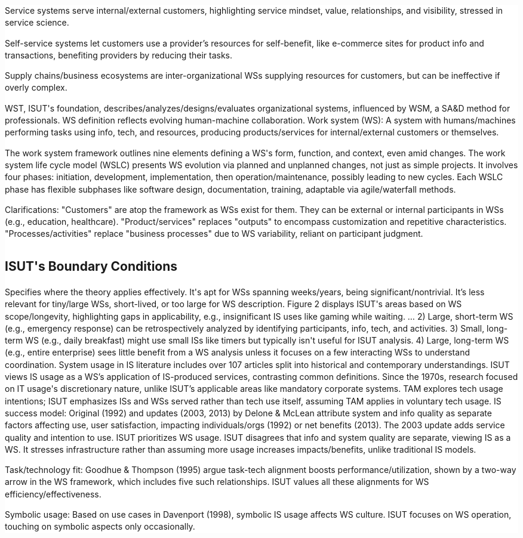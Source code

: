 Service systems serve internal/external customers, highlighting service mindset, value, relationships, and visibility, stressed in service science.

Self-service systems let customers use a provider’s resources for self-benefit, like e-commerce sites for product info and transactions, benefiting providers by reducing their tasks.

Supply chains/business ecosystems are inter-organizational WSs supplying resources for customers, but can be ineffective if overly complex.

WST, ISUT's foundation, describes/analyzes/designs/evaluates organizational systems, influenced by WSM, a SA&D method for professionals. WS definition reflects evolving human-machine collaboration.
Work system (WS): A system with humans/machines performing tasks using info, tech, and resources, producing products/services for internal/external customers or themselves.

The work system framework outlines nine elements defining a WS's form, function, and context, even amid changes. The work system life cycle model (WSLC) presents WS evolution via planned and unplanned changes, not just as simple projects. It involves four phases: initiation, development, implementation, then operation/maintenance, possibly leading to new cycles. Each WSLC phase has flexible subphases like software design, documentation, training, adaptable via agile/waterfall methods.

Clarifications: "Customers" are atop the framework as WSs exist for them. They can be external or internal participants in WSs (e.g., education, healthcare). "Product/services" replaces "outputs" to encompass customization and repetitive characteristics. "Processes/activities" replace "business processes" due to WS variability, reliant on participant judgment.

## ISUT's Boundary Conditions

Specifies where the theory applies effectively. It's apt for WSs spanning weeks/years, being significant/nontrivial. It’s less relevant for tiny/large WSs, short-lived, or too large for WS description. Figure 2 displays ISUT's areas based on WS scope/longevity, highlighting gaps in applicability, e.g., insignificant IS uses like gaming while waiting.
… 2) Large, short-term WS (e.g., emergency response) can be retrospectively analyzed by identifying participants, info, tech, and activities. 3) Small, long-term WS (e.g., daily breakfast) might use small ISs like timers but typically isn't useful for ISUT analysis. 4) Large, long-term WS (e.g., entire enterprise) sees little benefit from a WS analysis unless it focuses on a few interacting WSs to understand coordination. System usage in IS literature includes over 107 articles split into historical and contemporary understandings. ISUT views IS usage as a WS’s application of IS-produced services, contrasting common definitions. Since the 1970s, research focused on IT usage's discretionary nature, unlike ISUT’s applicable areas like mandatory corporate systems. TAM explores tech usage intentions; ISUT emphasizes ISs and WSs served rather than tech use itself, assuming TAM applies in voluntary tech usage.
IS success model: Original (1992) and updates (2003, 2013) by Delone & McLean attribute system and info quality as separate factors affecting use, user satisfaction, impacting individuals/orgs (1992) or net benefits (2013). The 2003 update adds service quality and intention to use. ISUT prioritizes WS usage. ISUT disagrees that info and system quality are separate, viewing IS as a WS. It stresses infrastructure rather than assuming more usage increases impacts/benefits, unlike traditional IS models.

Task/technology fit: Goodhue & Thompson (1995) argue task-tech alignment boosts performance/utilization, shown by a two-way arrow in the WS framework, which includes five such relationships. ISUT values all these alignments for WS efficiency/effectiveness.

Symbolic usage: Based on use cases in Davenport (1998), symbolic IS usage affects WS culture. ISUT focuses on WS operation, touching on symbolic aspects only occasionally.
